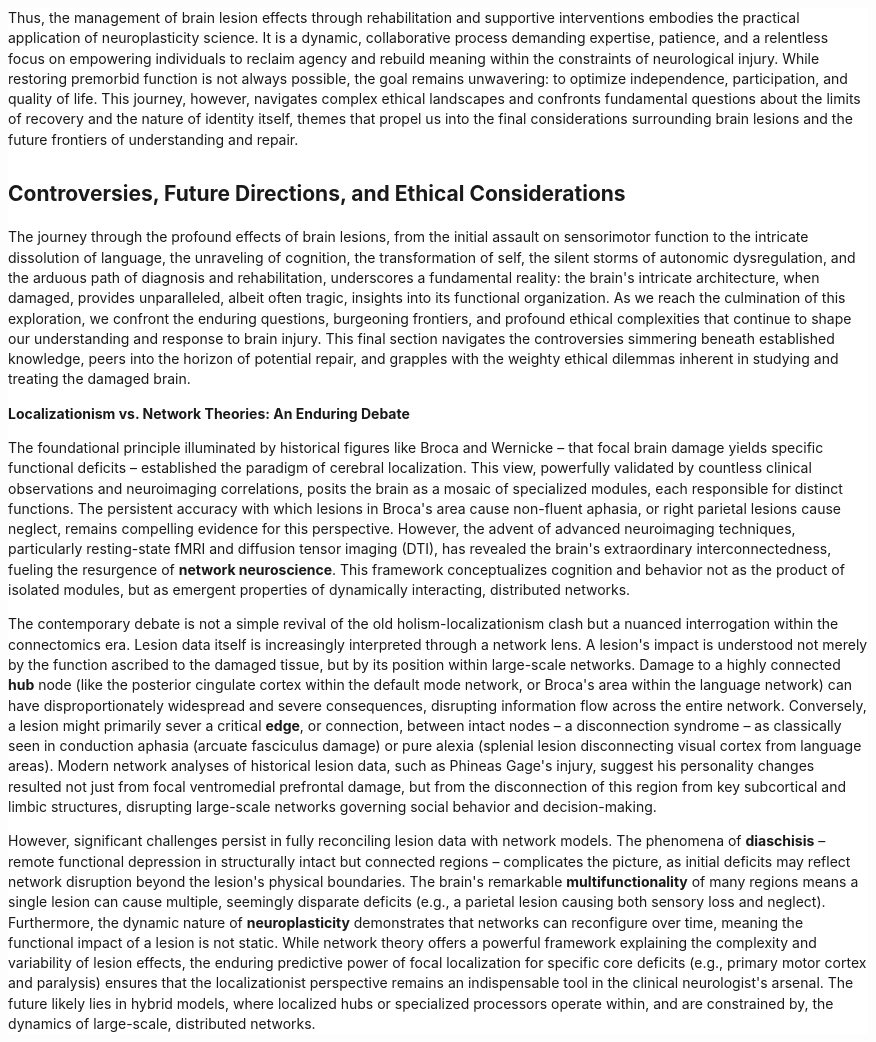 Thus, the management of brain lesion effects through rehabilitation and supportive interventions embodies the practical application of neuroplasticity science. It is a dynamic, collaborative process demanding expertise, patience, and a relentless focus on empowering individuals to reclaim agency and rebuild meaning within the constraints of neurological injury. While restoring premorbid function is not always possible, the goal remains unwavering: to optimize independence, participation, and quality of life. This journey, however, navigates complex ethical landscapes and confronts fundamental questions about the limits of recovery and the nature of identity itself, themes that propel us into the final considerations surrounding brain lesions and the future frontiers of understanding and repair.

## Controversies, Future Directions, and Ethical Considerations

The journey through the profound effects of brain lesions, from the initial assault on sensorimotor function to the intricate dissolution of language, the unraveling of cognition, the transformation of self, the silent storms of autonomic dysregulation, and the arduous path of diagnosis and rehabilitation, underscores a fundamental reality: the brain's intricate architecture, when damaged, provides unparalleled, albeit often tragic, insights into its functional organization. As we reach the culmination of this exploration, we confront the enduring questions, burgeoning frontiers, and profound ethical complexities that continue to shape our understanding and response to brain injury. This final section navigates the controversies simmering beneath established knowledge, peers into the horizon of potential repair, and grapples with the weighty ethical dilemmas inherent in studying and treating the damaged brain.

**Localizationism vs. Network Theories: An Enduring Debate**

The foundational principle illuminated by historical figures like Broca and Wernicke – that focal brain damage yields specific functional deficits – established the paradigm of cerebral localization. This view, powerfully validated by countless clinical observations and neuroimaging correlations, posits the brain as a mosaic of specialized modules, each responsible for distinct functions. The persistent accuracy with which lesions in Broca's area cause non-fluent aphasia, or right parietal lesions cause neglect, remains compelling evidence for this perspective. However, the advent of advanced neuroimaging techniques, particularly resting-state fMRI and diffusion tensor imaging (DTI), has revealed the brain's extraordinary interconnectedness, fueling the resurgence of **network neuroscience**. This framework conceptualizes cognition and behavior not as the product of isolated modules, but as emergent properties of dynamically interacting, distributed networks.

The contemporary debate is not a simple revival of the old holism-localizationism clash but a nuanced interrogation within the connectomics era. Lesion data itself is increasingly interpreted through a network lens. A lesion's impact is understood not merely by the function ascribed to the damaged tissue, but by its position within large-scale networks. Damage to a highly connected **hub** node (like the posterior cingulate cortex within the default mode network, or Broca's area within the language network) can have disproportionately widespread and severe consequences, disrupting information flow across the entire network. Conversely, a lesion might primarily sever a critical **edge**, or connection, between intact nodes – a disconnection syndrome – as classically seen in conduction aphasia (arcuate fasciculus damage) or pure alexia (splenial lesion disconnecting visual cortex from language areas). Modern network analyses of historical lesion data, such as Phineas Gage's injury, suggest his personality changes resulted not just from focal ventromedial prefrontal damage, but from the disconnection of this region from key subcortical and limbic structures, disrupting large-scale networks governing social behavior and decision-making.

However, significant challenges persist in fully reconciling lesion data with network models. The phenomena of **diaschisis** – remote functional depression in structurally intact but connected regions – complicates the picture, as initial deficits may reflect network disruption beyond the lesion's physical boundaries. The brain's remarkable **multifunctionality** of many regions means a single lesion can cause multiple, seemingly disparate deficits (e.g., a parietal lesion causing both sensory loss and neglect). Furthermore, the dynamic nature of **neuroplasticity** demonstrates that networks can reconfigure over time, meaning the functional impact of a lesion is not static. While network theory offers a powerful framework explaining the complexity and variability of lesion effects, the enduring predictive power of focal localization for specific core deficits (e.g., primary motor cortex and paralysis) ensures that the localizationist perspective remains an indispensable tool in the clinical neurologist's arsenal. The future likely lies in hybrid models, where localized hubs or specialized processors operate within, and are constrained by, the dynamics of large-scale, distributed networks.
